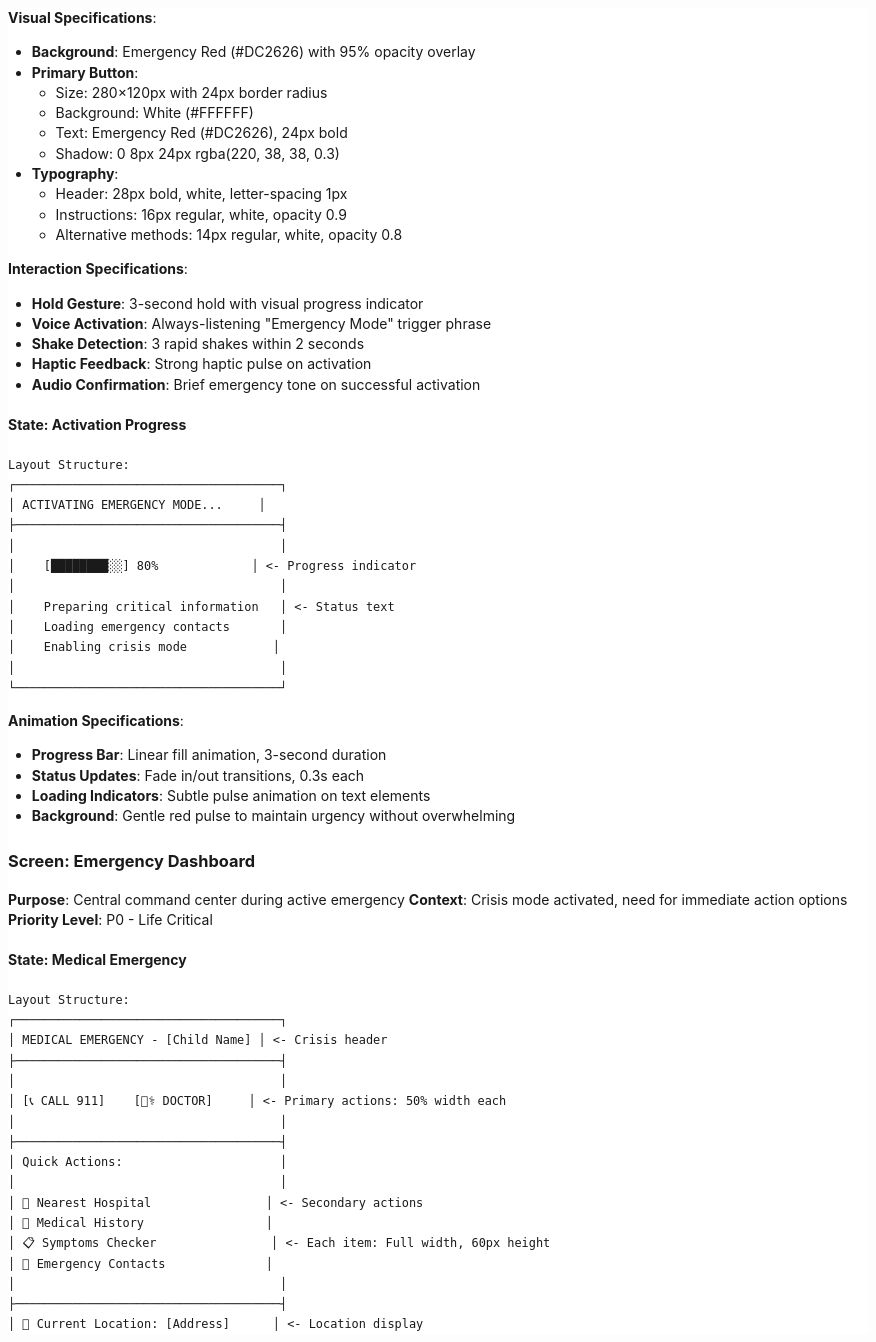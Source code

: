 **Visual Specifications**:
- **Background**: Emergency Red (#DC2626) with 95% opacity overlay
- **Primary Button**: 
  - Size: 280×120px with 24px border radius
  - Background: White (#FFFFFF)
  - Text: Emergency Red (#DC2626), 24px bold
  - Shadow: 0 8px 24px rgba(220, 38, 38, 0.3)
- **Typography**: 
  - Header: 28px bold, white, letter-spacing 1px
  - Instructions: 16px regular, white, opacity 0.9
  - Alternative methods: 14px regular, white, opacity 0.8

**Interaction Specifications**:
- **Hold Gesture**: 3-second hold with visual progress indicator
- **Voice Activation**: Always-listening "Emergency Mode" trigger phrase
- **Shake Detection**: 3 rapid shakes within 2 seconds
- **Haptic Feedback**: Strong haptic pulse on activation
- **Audio Confirmation**: Brief emergency tone on successful activation

#### State: Activation Progress
```
Layout Structure:
┌─────────────────────────────────────┐
│ ACTIVATING EMERGENCY MODE...     │
├─────────────────────────────────────┤
│                                     │
│    [████████░░] 80%             │ <- Progress indicator
│                                     │
│    Preparing critical information   │ <- Status text
│    Loading emergency contacts       │
│    Enabling crisis mode            │
│                                     │
└─────────────────────────────────────┘
```

**Animation Specifications**:
- **Progress Bar**: Linear fill animation, 3-second duration
- **Status Updates**: Fade in/out transitions, 0.3s each
- **Loading Indicators**: Subtle pulse animation on text elements
- **Background**: Gentle red pulse to maintain urgency without overwhelming

### Screen: Emergency Dashboard
**Purpose**: Central command center during active emergency
**Context**: Crisis mode activated, need for immediate action options
**Priority Level**: P0 - Life Critical

#### State: Medical Emergency
```
Layout Structure:
┌─────────────────────────────────────┐
│ MEDICAL EMERGENCY - [Child Name] │ <- Crisis header
├─────────────────────────────────────┤
│                                     │
│ [📞 CALL 911]    [👨‍⚕️ DOCTOR]     │ <- Primary actions: 50% width each
│                                     │
├─────────────────────────────────────┤
│ Quick Actions:                      │
│                                     │
│ 🏥 Nearest Hospital                │ <- Secondary actions
│ 💊 Medical History                 │
│ 📋 Symptoms Checker                │ <- Each item: Full width, 60px height
│ 👥 Emergency Contacts              │
│                                     │
├─────────────────────────────────────┤
│ 📍 Current Location: [Address]      │ <- Location display
```